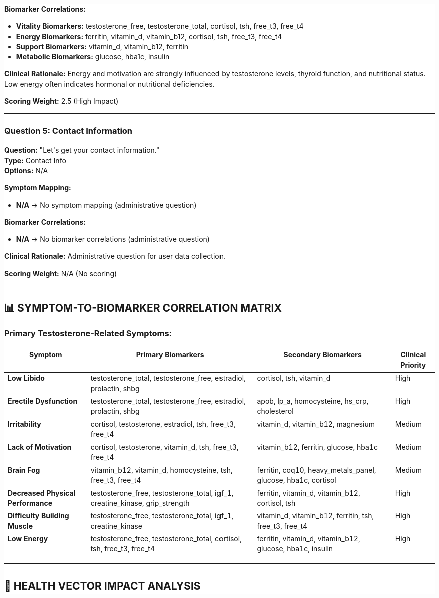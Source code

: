 **Biomarker Correlations:**
- **Vitality Biomarkers:** testosterone_free, testosterone_total, cortisol, tsh, free_t3, free_t4
- **Energy Biomarkers:** ferritin, vitamin_d, vitamin_b12, cortisol, tsh, free_t3, free_t4
- **Support Biomarkers:** vitamin_d, vitamin_b12, ferritin
- **Metabolic Biomarkers:** glucose, hba1c, insulin

**Clinical Rationale:** Energy and motivation are strongly influenced by testosterone levels, thyroid function, and nutritional status. Low energy often indicates hormonal or nutritional deficiencies.

**Scoring Weight:** 2.5 (High Impact)

---

### **Question 5: Contact Information**
**Question:** "Let's get your contact information."  
**Type:** Contact Info  
**Options:** N/A  

**Symptom Mapping:**
- **N/A** → No symptom mapping (administrative question)

**Biomarker Correlations:**
- **N/A** → No biomarker correlations (administrative question)

**Clinical Rationale:** Administrative question for user data collection.

**Scoring Weight:** N/A (No scoring)

---

## 📊 SYMPTOM-TO-BIOMARKER CORRELATION MATRIX

### **Primary Testosterone-Related Symptoms:**

| Symptom | Primary Biomarkers | Secondary Biomarkers | Clinical Priority |
|---------|-------------------|---------------------|------------------|
| **Low Libido** | testosterone_total, testosterone_free, estradiol, prolactin, shbg | cortisol, tsh, vitamin_d | High |
| **Erectile Dysfunction** | testosterone_total, testosterone_free, estradiol, prolactin, shbg | apob, lp_a, homocysteine, hs_crp, cholesterol | High |
| **Irritability** | cortisol, testosterone, estradiol, tsh, free_t3, free_t4 | vitamin_d, vitamin_b12, magnesium | Medium |
| **Lack of Motivation** | cortisol, testosterone, vitamin_d, tsh, free_t3, free_t4 | vitamin_b12, ferritin, glucose, hba1c | Medium |
| **Brain Fog** | vitamin_b12, vitamin_d, homocysteine, tsh, free_t3, free_t4 | ferritin, coq10, heavy_metals_panel, glucose, hba1c, cortisol | Medium |
| **Decreased Physical Performance** | testosterone_free, testosterone_total, igf_1, creatine_kinase, grip_strength | ferritin, vitamin_d, vitamin_b12, cortisol, tsh | High |
| **Difficulty Building Muscle** | testosterone_free, testosterone_total, igf_1, creatine_kinase | vitamin_d, vitamin_b12, ferritin, tsh, free_t3, free_t4 | High |
| **Low Energy** | testosterone_free, testosterone_total, cortisol, tsh, free_t3, free_t4 | ferritin, vitamin_d, vitamin_b12, glucose, hba1c, insulin | High |

---

## 🎯 HEALTH VECTOR IMPACT ANALYSIS

